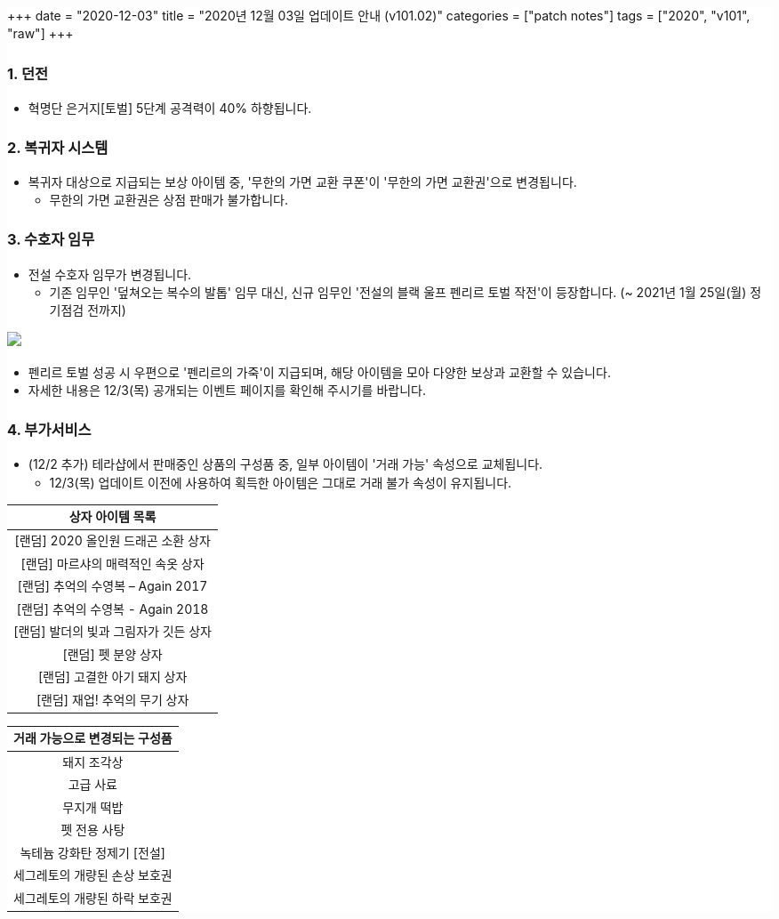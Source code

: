 +++
date = "2020-12-03"
title = "2020년 12월 03일 업데이트 안내 (v101.02)"
categories = ["patch notes"]
tags = ["2020", "v101", "raw"]
+++

### 1. 던전
- 혁명단 은거지[토벌] 5단계 공격력이 40% 하향됩니다.
 
### 2. 복귀자 시스템
- 복귀자 대상으로 지급되는 보상 아이템 중, '무한의 가면 교환 쿠폰'이 '무한의 가면 교환권'으로 변경됩니다.
  - 무한의 가면 교환권은 상점 판매가 불가합니다.
 
### 3. 수호자 임무
- 전설 수호자 임무가 변경됩니다.
  - 기존 임무인 '덮쳐오는 복수의 발톱' 임무 대신, 신규 임무인 '전설의 블랙 울프 펜리르 토벌 작전'이 등장합니다. (~ 2021년 1월 25일(월) 정기점검 전까지)

![](/images/patch/v101-01_1.png)

  - 펜리르 토벌 성공 시 우편으로 '펜리르의 가죽'이 지급되며, 해당 아이템을 모아 다양한 보상과 교환할 수 있습니다.
  - 자세한 내용은 12/3(목) 공개되는 이벤트 페이지를 확인해 주시기를 바랍니다.
 
### 4. 부가서비스
- (12/2 추가) 테라샵에서 판매중인 상품의 구성품 중, 일부 아이템이 '거래 가능' 속성으로 교체됩니다.
  - 12/3(목) 업데이트 이전에 사용하여 획득한 아이템은 그대로 거래 불가 속성이 유지됩니다.

| 상자 아이템 목록 |
| :-: |
| [랜덤] 2020 올인원 드래곤 소환 상자 |
| [랜덤] 마르샤의 매력적인 속옷 상자 |
| [랜덤] 추억의 수영복 – Again 2017 |
| [랜덤] 추억의 수영복 - Again 2018 |
| [랜덤] 발더의 빛과 그림자가 깃든 상자 |
| [랜덤] 펫 분양 상자 |
| [랜덤] 고결한 아기 돼지 상자 |
| [랜덤] 재업! 추억의 무기 상자 |

| 거래 가능으로 변경되는 구성품 |
| :-: |
| 돼지 조각상 |
| 고급 사료 |
| 무지개 떡밥 |
| 펫 전용 사탕 |
| 녹테늄 강화탄 정제기 [전설] |
| 세그레토의 개량된 손상 보호권 |
| 세그레토의 개량된 하락 보호권 |
